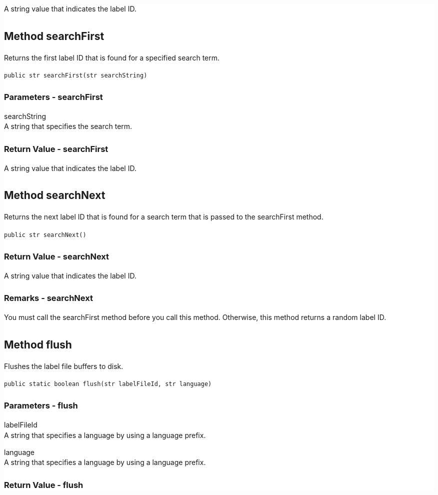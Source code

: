 A string value that indicates the label ID.

## Method searchFirst

Returns the first label ID that is found for a specified search term.

```xpp
public str searchFirst(str searchString)
```

### Parameters - searchFirst

searchString  
A string that specifies the search term.

### Return Value - searchFirst

A string value that indicates the label ID.

## Method searchNext

Returns the next label ID that is found for a search term that is passed to the searchFirst method.

```xpp
public str searchNext()
```

### Return Value - searchNext

A string value that indicates the label ID.

### Remarks - searchNext

You must call the searchFirst method before you call this method. Otherwise, this method returns a random label ID.

## Method flush

Flushes the label file buffers to disk.

```xpp
public static boolean flush(str labelFileId, str language)
```

### Parameters - flush

labelFileId  
A string that specifies a language by using a language prefix.



language  
A string that specifies a language by using a language prefix.

### Return Value - flush
